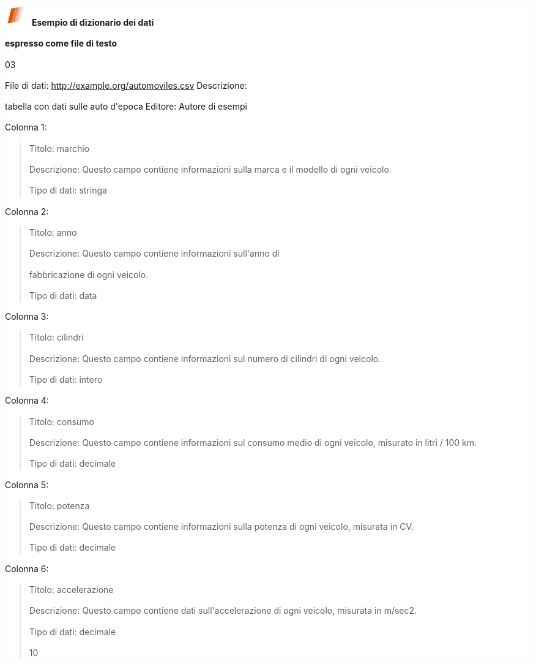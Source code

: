 ![](./myMediaFolder/media/image38.jpeg) **Esempio di dizionario dei dati**

**espresso come file di testo**

03

File di dati: <http://example.org/automoviles.csv> Descrizione:

tabella con dati sulle auto d'epoca Editore: Autore di esempi

Colonna 1:

> Titolo: marchio
> 
> Descrizione: Questo campo contiene informazioni sulla marca e il modello di ogni veicolo.
> 
> Tipo di dati: stringa

Colonna 2:

> Titolo: anno
> 
> Descrizione: Questo campo contiene informazioni sull'anno di
> 
> fabbricazione di ogni veicolo.
> 
> Tipo di dati: data

Colonna 3:

> Titolo: cilindri
> 
> Descrizione: Questo campo contiene informazioni sul numero di cilindri di ogni veicolo.
> 
> Tipo di dati: intero

Colonna 4:

> Titolo: consumo
> 
> Descrizione: Questo campo contiene informazioni sul consumo medio di ogni veicolo, misurato in litri / 100 km.
> 
> Tipo di dati: decimale

Colonna 5:

> Titolo: potenza
> 
> Descrizione: Questo campo contiene informazioni sulla potenza di ogni veicolo, misurata in CV.
> 
> Tipo di dati: decimale

Colonna 6:

> Titolo: accelerazione
> 
> Descrizione: Questo campo contiene dati sull'accelerazione di ogni veicolo, misurata in m/sec2.
> 
> Tipo di dati: decimale
> 
> 10
